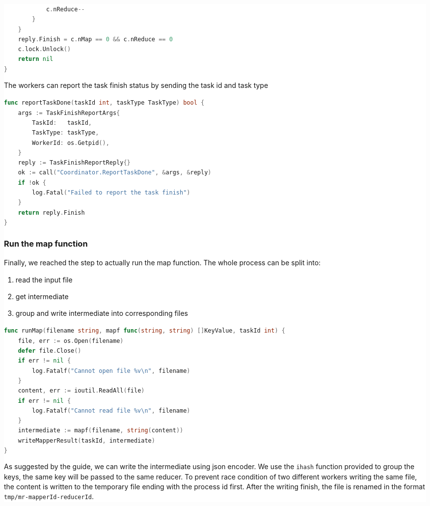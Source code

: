 ```go
            c.nReduce--
        }
    }
    reply.Finish = c.nMap == 0 && c.nReduce == 0
    c.lock.Unlock()
    return nil
}
```

The workers can report the task finish status by sending the task id and task type

```go
func reportTaskDone(taskId int, taskType TaskType) bool {
    args := TaskFinishReportArgs{
        TaskId:   taskId,
        TaskType: taskType,
        WorkerId: os.Getpid(),
    }
    reply := TaskFinishReportReply{}
    ok := call("Coordinator.ReportTaskDone", &args, &reply)
    if !ok {
        log.Fatal("Failed to report the task finish")
    }
    return reply.Finish
}
```

### Run the map function

Finally, we reached  the step to actually run the map function. The whole process can be split into:

1. read the input file

2. get intermediate

3. group and write intermediate into corresponding files

```go
func runMap(filename string, mapf func(string, string) []KeyValue, taskId int) {
	file, err := os.Open(filename)
	defer file.Close()
	if err != nil {
		log.Fatalf("Cannot open file %v\n", filename)
	}
	content, err := ioutil.ReadAll(file)
	if err != nil {
		log.Fatalf("Cannot read file %v\n", filename)
	}
	intermediate := mapf(filename, string(content))
	writeMapperResult(taskId, intermediate)
}
```

As suggested by the guide, we can write the intermediate using json encoder. We use the `ihash` function provided to group the keys, the same key will be passed to the same reducer. To prevent race condition of two different workers writing the same file, the content is written to the temporary file ending with the process id first. After the writing finish, the file is renamed in the format `tmp/mr-mapperId-reducerId`.
